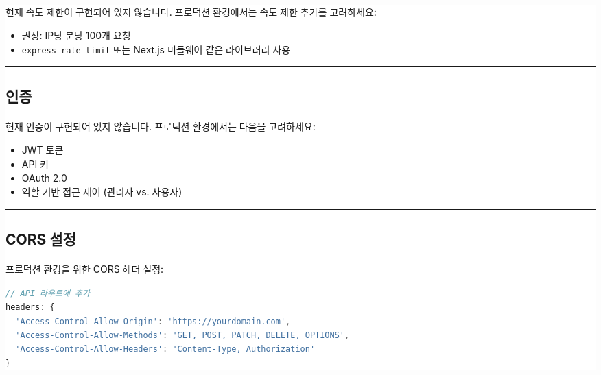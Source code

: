 현재 속도 제한이 구현되어 있지 않습니다. 프로덕션 환경에서는 속도 제한 추가를 고려하세요:

- 권장: IP당 분당 100개 요청
- `express-rate-limit` 또는 Next.js 미들웨어 같은 라이브러리 사용

---

## 인증

현재 인증이 구현되어 있지 않습니다. 프로덕션 환경에서는 다음을 고려하세요:

- JWT 토큰
- API 키
- OAuth 2.0
- 역할 기반 접근 제어 (관리자 vs. 사용자)

---

## CORS 설정

프로덕션 환경을 위한 CORS 헤더 설정:

```typescript
// API 라우트에 추가
headers: {
  'Access-Control-Allow-Origin': 'https://yourdomain.com',
  'Access-Control-Allow-Methods': 'GET, POST, PATCH, DELETE, OPTIONS',
  'Access-Control-Allow-Headers': 'Content-Type, Authorization'
}
```
